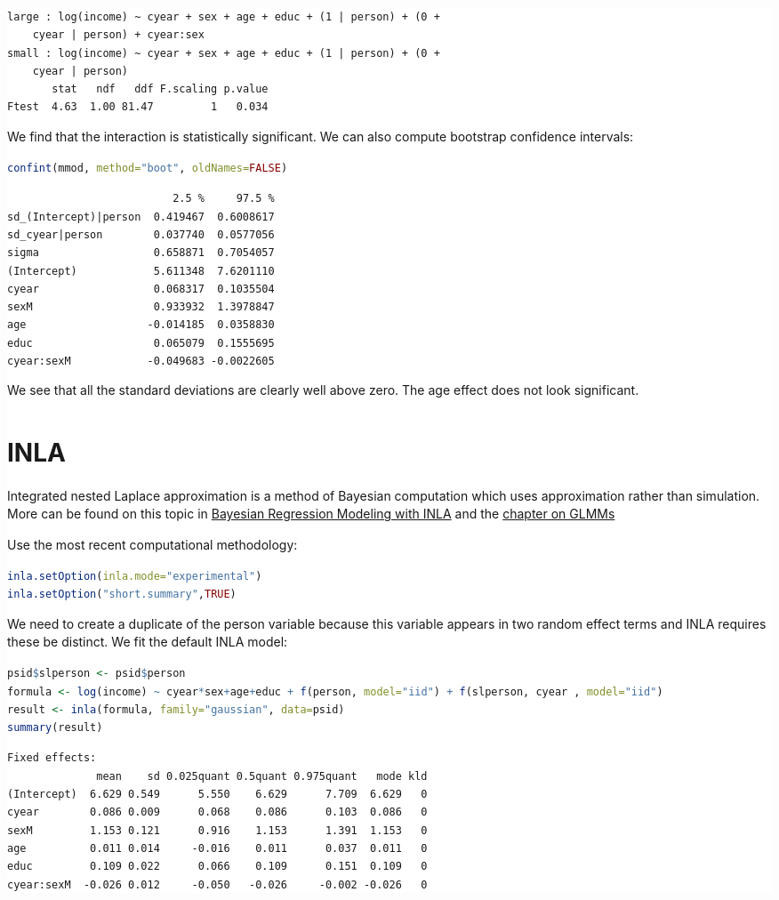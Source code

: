     large : log(income) ~ cyear + sex + age + educ + (1 | person) + (0 + 
        cyear | person) + cyear:sex
    small : log(income) ~ cyear + sex + age + educ + (1 | person) + (0 + 
        cyear | person)
           stat   ndf   ddf F.scaling p.value
    Ftest  4.63  1.00 81.47         1   0.034

We find that the interaction is statistically significant. We can also
compute bootstrap confidence intervals:

``` r
confint(mmod, method="boot", oldNames=FALSE)
```

                              2.5 %     97.5 %
    sd_(Intercept)|person  0.419467  0.6008617
    sd_cyear|person        0.037740  0.0577056
    sigma                  0.658871  0.7054057
    (Intercept)            5.611348  7.6201110
    cyear                  0.068317  0.1035504
    sexM                   0.933932  1.3978847
    age                   -0.014185  0.0358830
    educ                   0.065079  0.1555695
    cyear:sexM            -0.049683 -0.0022605

We see that all the standard deviations are clearly well above zero. The
age effect does not look significant.

# INLA

Integrated nested Laplace approximation is a method of Bayesian
computation which uses approximation rather than simulation. More can be
found on this topic in [Bayesian Regression Modeling with
INLA](http://julianfaraway.github.io/brinla/) and the [chapter on
GLMMs](https://julianfaraway.github.io/brinlabook/chaglmm.html)

Use the most recent computational methodology:

``` r
inla.setOption(inla.mode="experimental")
inla.setOption("short.summary",TRUE)
```

We need to create a duplicate of the person variable because this
variable appears in two random effect terms and INLA requires these be
distinct. We fit the default INLA model:

``` r
psid$slperson <- psid$person
formula <- log(income) ~ cyear*sex+age+educ + f(person, model="iid") + f(slperson, cyear , model="iid")
result <- inla(formula, family="gaussian", data=psid)
summary(result)
```

    Fixed effects:
                  mean    sd 0.025quant 0.5quant 0.975quant   mode kld
    (Intercept)  6.629 0.549      5.550    6.629      7.709  6.629   0
    cyear        0.086 0.009      0.068    0.086      0.103  0.086   0
    sexM         1.153 0.121      0.916    1.153      1.391  1.153   0
    age          0.011 0.014     -0.016    0.011      0.037  0.011   0
    educ         0.109 0.022      0.066    0.109      0.151  0.109   0
    cyear:sexM  -0.026 0.012     -0.050   -0.026     -0.002 -0.026   0
